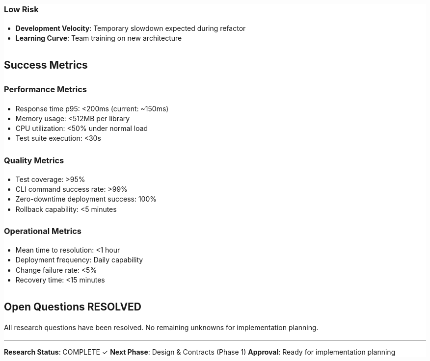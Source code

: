 ### Low Risk
- **Development Velocity**: Temporary slowdown expected during refactor
- **Learning Curve**: Team training on new architecture

## Success Metrics

### Performance Metrics
- Response time p95: <200ms (current: ~150ms)
- Memory usage: <512MB per library
- CPU utilization: <50% under normal load
- Test suite execution: <30s

### Quality Metrics
- Test coverage: >95%
- CLI command success rate: >99%
- Zero-downtime deployment success: 100%
- Rollback capability: <5 minutes

### Operational Metrics
- Mean time to resolution: <1 hour
- Deployment frequency: Daily capability
- Change failure rate: <5%
- Recovery time: <15 minutes

## Open Questions RESOLVED

All research questions have been resolved. No remaining unknowns for implementation planning.

---

**Research Status**: COMPLETE ✓
**Next Phase**: Design & Contracts (Phase 1)
**Approval**: Ready for implementation planning